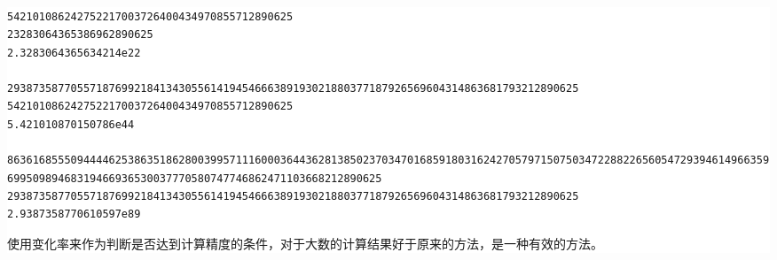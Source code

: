     542101086242752217003726400434970855712890625
    23283064365386962890625
    2.3283064365634214e22
    
    293873587705571876992184134305561419454666389193021880377187926569604314863681793212890625
    542101086242752217003726400434970855712890625
    5.421010870150786e44
    
    86361685550944446253863518628003995711160003644362813850237034701685918031624270579715075034722882265605472939461496635969950989468319466936530037770580747746862471103668212890625
    293873587705571876992184134305561419454666389193021880377187926569604314863681793212890625
    2.9387358770610597e89
    
使用变化率来作为判断是否达到计算精度的条件，对于大数的计算结果好于原来的方法，是一种有效的方法。

